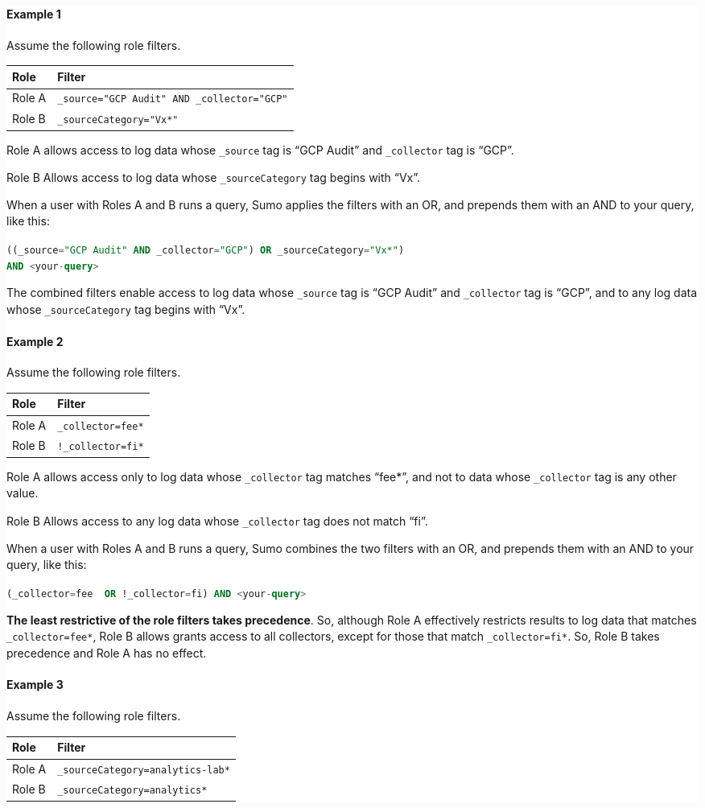 #### Example 1

Assume the following role filters.

| Role | Filter |
|:----------|:--------------------------------------------|
| Role A   | `_source="GCP Audit" AND _collector="GCP"` |
| Role B   | `_sourceCategory="Vx*"`                    |

Role A allows access to log data whose `_source` tag is “GCP Audit” and `_collector` tag is “GCP”. 

Role B Allows access to log data whose `_sourceCategory` tag begins with “Vx”.  

When a user with Roles A and B runs a query, Sumo applies the filters with an OR, and prepends them with an AND to your query, like this:

```sql
((_source="GCP Audit" AND _collector="GCP") OR _sourceCategory="Vx*")
AND <your-query>
```

The combined filters enable access to log data whose `_source` tag is “GCP Audit” and `_collector` tag is “GCP”, and to any log data whose `_sourceCategory` tag begins with “Vx”.

#### Example 2

Assume the following role filters.

| Role | Filter |
|:----------|:-------------------|
| Role A   | `_collector=fee*` |
| Role B   | `!_collector=fi*` |

Role A allows access only to log data whose `_collector` tag matches “fee\*”, and not to data whose `_collector` tag is any other value.

Role B Allows access to any log data whose `_collector` tag does not match “fi”.  

When a user with Roles A and B runs a query, Sumo combines the two filters with an OR, and prepends them with an AND to your query, like this:

```sql
(_collector=fee  OR !_collector=fi) AND <your-query>
```

**The least restrictive of the role filters takes precedence**. So, although Role A effectively restricts results to log data that matches `_collector=fee*`, Role B allows grants access to all collectors, except for those that match `_collector=fi*`. So, Role B takes precedence and Role A has no effect.

#### Example 3 

Assume the following role filters.

| Role | Filter |
|:----------|:----------------------------------|
| Role A   | `_sourceCategory=analytics-lab*` |
| Role B   | `_sourceCategory=analytics*`     |

